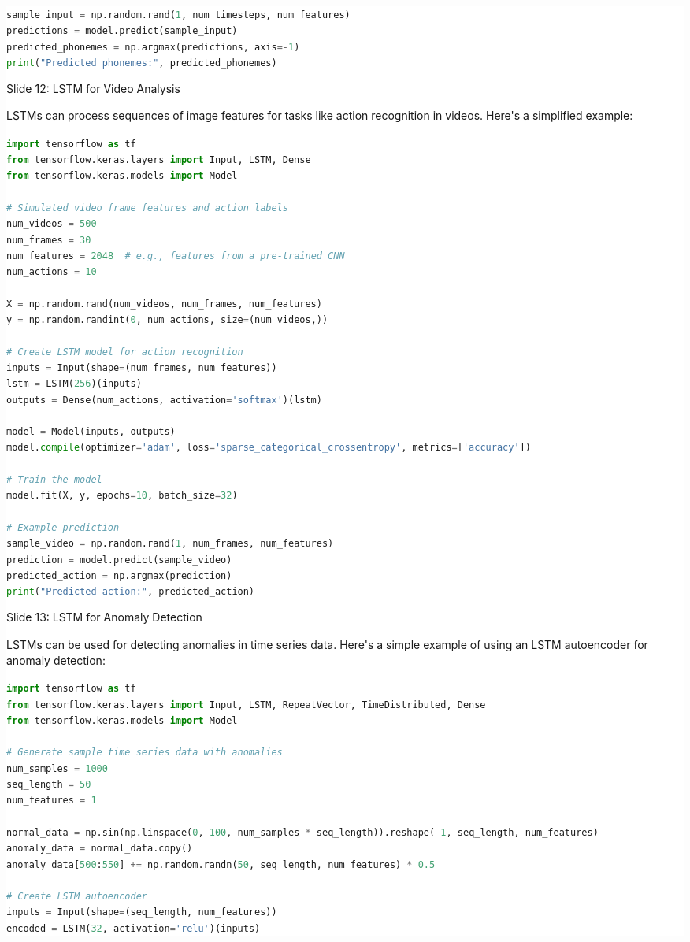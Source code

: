 ```python
sample_input = np.random.rand(1, num_timesteps, num_features)
predictions = model.predict(sample_input)
predicted_phonemes = np.argmax(predictions, axis=-1)
print("Predicted phonemes:", predicted_phonemes)
```

Slide 12: LSTM for Video Analysis

LSTMs can process sequences of image features for tasks like action recognition in videos. Here's a simplified example:

```python
import tensorflow as tf
from tensorflow.keras.layers import Input, LSTM, Dense
from tensorflow.keras.models import Model

# Simulated video frame features and action labels
num_videos = 500
num_frames = 30
num_features = 2048  # e.g., features from a pre-trained CNN
num_actions = 10

X = np.random.rand(num_videos, num_frames, num_features)
y = np.random.randint(0, num_actions, size=(num_videos,))

# Create LSTM model for action recognition
inputs = Input(shape=(num_frames, num_features))
lstm = LSTM(256)(inputs)
outputs = Dense(num_actions, activation='softmax')(lstm)

model = Model(inputs, outputs)
model.compile(optimizer='adam', loss='sparse_categorical_crossentropy', metrics=['accuracy'])

# Train the model
model.fit(X, y, epochs=10, batch_size=32)

# Example prediction
sample_video = np.random.rand(1, num_frames, num_features)
prediction = model.predict(sample_video)
predicted_action = np.argmax(prediction)
print("Predicted action:", predicted_action)
```

Slide 13: LSTM for Anomaly Detection

LSTMs can be used for detecting anomalies in time series data. Here's a simple example of using an LSTM autoencoder for anomaly detection:

```python
import tensorflow as tf
from tensorflow.keras.layers import Input, LSTM, RepeatVector, TimeDistributed, Dense
from tensorflow.keras.models import Model

# Generate sample time series data with anomalies
num_samples = 1000
seq_length = 50
num_features = 1

normal_data = np.sin(np.linspace(0, 100, num_samples * seq_length)).reshape(-1, seq_length, num_features)
anomaly_data = normal_data.copy()
anomaly_data[500:550] += np.random.randn(50, seq_length, num_features) * 0.5

# Create LSTM autoencoder
inputs = Input(shape=(seq_length, num_features))
encoded = LSTM(32, activation='relu')(inputs)
```